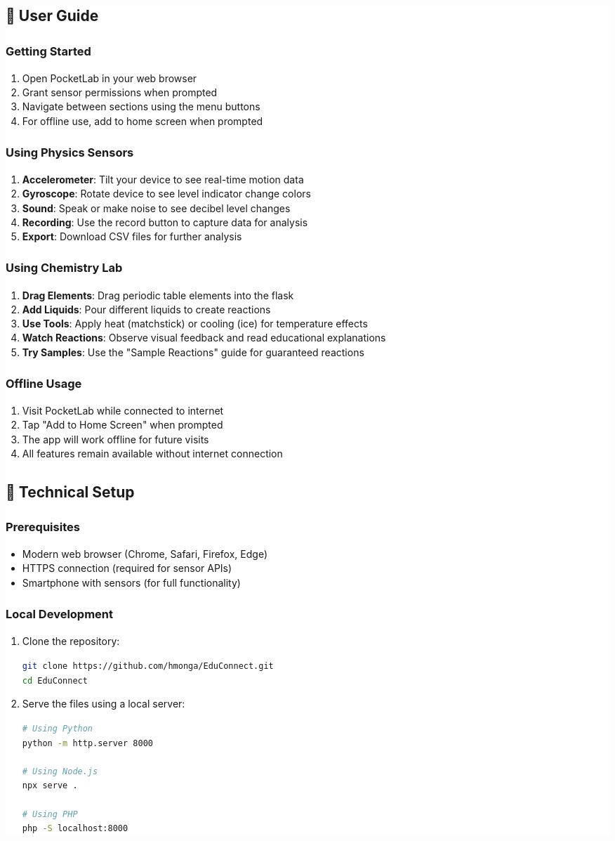 ## 📖 User Guide

### Getting Started
1. Open PocketLab in your web browser
2. Grant sensor permissions when prompted
3. Navigate between sections using the menu buttons
4. For offline use, add to home screen when prompted

### Using Physics Sensors
1. **Accelerometer**: Tilt your device to see real-time motion data
2. **Gyroscope**: Rotate device to see level indicator change colors
3. **Sound**: Speak or make noise to see decibel level changes
4. **Recording**: Use the record button to capture data for analysis
5. **Export**: Download CSV files for further analysis

### Using Chemistry Lab
1. **Drag Elements**: Drag periodic table elements into the flask
2. **Add Liquids**: Pour different liquids to create reactions
3. **Use Tools**: Apply heat (matchstick) or cooling (ice) for temperature effects
4. **Watch Reactions**: Observe visual feedback and read educational explanations
5. **Try Samples**: Use the "Sample Reactions" guide for guaranteed reactions

### Offline Usage
1. Visit PocketLab while connected to internet
2. Tap "Add to Home Screen" when prompted
3. The app will work offline for future visits
4. All features remain available without internet connection

## 🔧 Technical Setup

### Prerequisites
- Modern web browser (Chrome, Safari, Firefox, Edge)
- HTTPS connection (required for sensor APIs)
- Smartphone with sensors (for full functionality)

### Local Development
1. Clone the repository:
   ```bash
   git clone https://github.com/hmonga/EduConnect.git
   cd EduConnect
   ```

2. Serve the files using a local server:
   ```bash
   # Using Python
   python -m http.server 8000
   
   # Using Node.js
   npx serve .
   
   # Using PHP
   php -S localhost:8000
   ```
